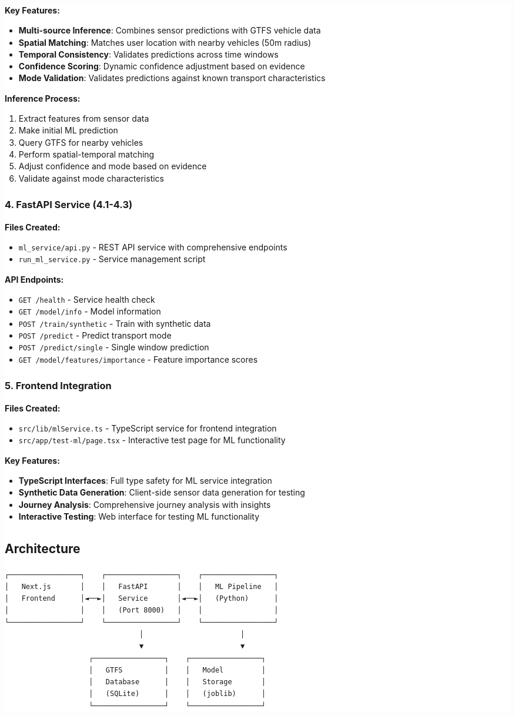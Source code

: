 **Key Features:**
- **Multi-source Inference**: Combines sensor predictions with GTFS vehicle data
- **Spatial Matching**: Matches user location with nearby vehicles (50m radius)
- **Temporal Consistency**: Validates predictions across time windows
- **Confidence Scoring**: Dynamic confidence adjustment based on evidence
- **Mode Validation**: Validates predictions against known transport characteristics

**Inference Process:**
1. Extract features from sensor data
2. Make initial ML prediction
3. Query GTFS for nearby vehicles
4. Perform spatial-temporal matching
5. Adjust confidence and mode based on evidence
6. Validate against mode characteristics

### 4. FastAPI Service (4.1-4.3)

**Files Created:**
- `ml_service/api.py` - REST API service with comprehensive endpoints
- `run_ml_service.py` - Service management script

**API Endpoints:**
- `GET /health` - Service health check
- `GET /model/info` - Model information
- `POST /train/synthetic` - Train with synthetic data
- `POST /predict` - Predict transport mode
- `POST /predict/single` - Single window prediction
- `GET /model/features/importance` - Feature importance scores

### 5. Frontend Integration

**Files Created:**
- `src/lib/mlService.ts` - TypeScript service for frontend integration
- `src/app/test-ml/page.tsx` - Interactive test page for ML functionality

**Key Features:**
- **TypeScript Interfaces**: Full type safety for ML service integration
- **Synthetic Data Generation**: Client-side sensor data generation for testing
- **Journey Analysis**: Comprehensive journey analysis with insights
- **Interactive Testing**: Web interface for testing ML functionality

## Architecture

```
┌─────────────────┐    ┌─────────────────┐    ┌─────────────────┐
│   Next.js       │    │   FastAPI       │    │   ML Pipeline   │
│   Frontend      │◄──►│   Service       │◄──►│   (Python)      │
│                 │    │   (Port 8000)   │    │                 │
└─────────────────┘    └─────────────────┘    └─────────────────┘
                                │                       │
                                ▼                       ▼
                    ┌─────────────────┐    ┌─────────────────┐
                    │   GTFS          │    │   Model         │
                    │   Database      │    │   Storage       │
                    │   (SQLite)      │    │   (joblib)      │
                    └─────────────────┘    └─────────────────┘
```
